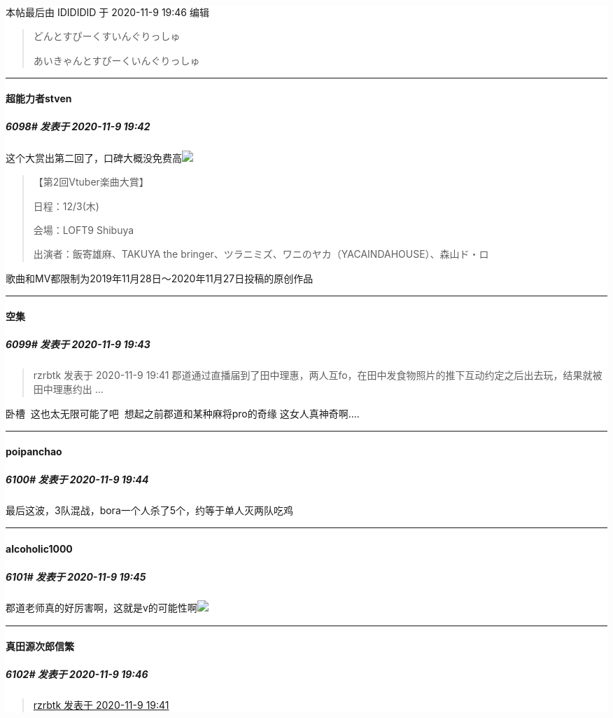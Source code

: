 
 本帖最后由 IDIDIDID 于 2020-11-9 19:46 编辑 
<blockquote>どんとすぴーくすいんぐりっしゅ

あいきゃんとすぴーくいんぐりっしゅ</blockquote>


*****

####  超能力者stven  
##### 6098#       发表于 2020-11-9 19:42


这个大赏出第二回了，口碑大概没免费高<img src="https://static.saraba1st.com/image/smiley/face2017/067.png" referrerpolicy="no-referrer"> <blockquote>【第2回Vtuber楽曲大賞】

日程：12/3(木)

会場：LOFT9 Shibuya

出演者：飯寄雄麻、TAKUYA the bringer、ツラニミズ、ワニのヤカ（YACAINDAHOUSE）、森山ド・ロ</blockquote>
歌曲和MV都限制为2019年11月28日～2020年11月27日投稿的原创作品


*****

####  空集  
##### 6099#       发表于 2020-11-9 19:43


<blockquote>rzrbtk 发表于 2020-11-9 19:41
郡道通过直播届到了田中理惠，两人互fo，在田中发食物照片的推下互动约定之后出去玩，结果就被田中理惠约出 ...</blockquote>
卧槽  这也太无限可能了吧  想起之前郡道和某种麻将pro的奇缘 这女人真神奇啊....


*****

####  poipanchao  
##### 6100#       发表于 2020-11-9 19:44


最后这波，3队混战，bora一个人杀了5个，约等于单人灭两队吃鸡


*****

####  alcoholic1000  
##### 6101#       发表于 2020-11-9 19:45


郡道老师真的好厉害啊，这就是v的可能性啊<img src="https://static.saraba1st.com/image/smiley/face2017/140.png" referrerpolicy="no-referrer">


*****

####  真田源次郎信繁  
##### 6102#       发表于 2020-11-9 19:46


<blockquote><a href="httphttps://bbs.saraba1st.com/2b/forum.php?mod=redirect&amp;goto=findpost&amp;pid=49338242&amp;ptid=1969498" target="_blank">rzrbtk 发表于 2020-11-9 19:41</a>
